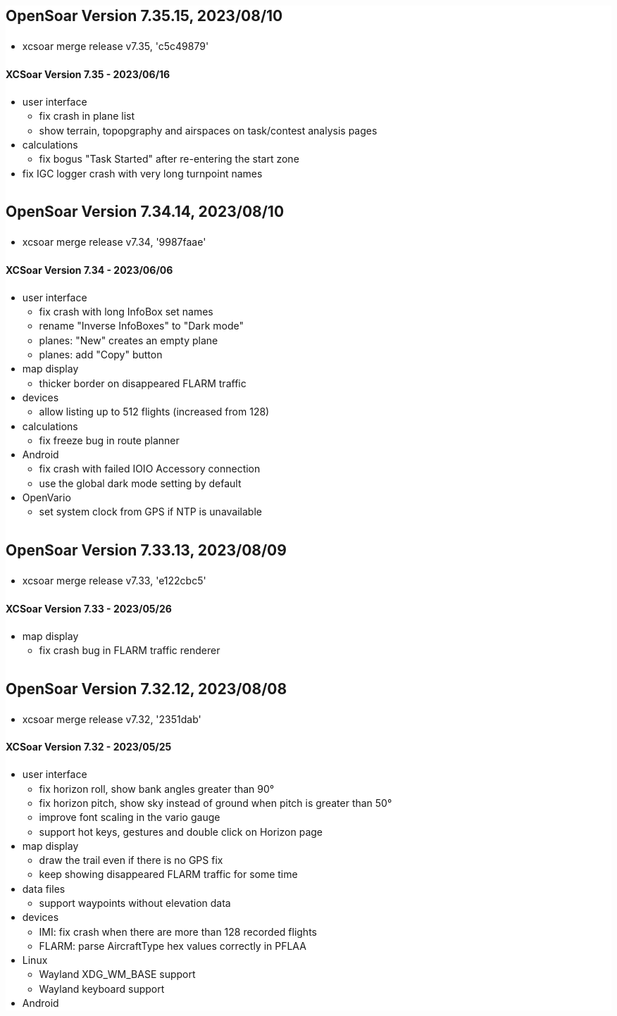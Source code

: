 OpenSoar Version 7.35.15, 2023/08/10
---------------
* xcsoar merge release v7.35, 'c5c49879'

#### XCSoar Version 7.35 - 2023/06/16
* user interface
  - fix crash in plane list
  - show terrain, topopgraphy and airspaces on task/contest analysis pages
* calculations
  - fix bogus "Task Started" after re-entering the start zone
* fix IGC logger crash with very long turnpoint names

OpenSoar Version 7.34.14, 2023/08/10
---------------
* xcsoar merge release v7.34, '9987faae'

#### XCSoar Version 7.34 - 2023/06/06
* user interface
  - fix crash with long InfoBox set names
  - rename "Inverse InfoBoxes" to "Dark mode"
  - planes: "New" creates an empty plane
  - planes: add "Copy" button
* map display
  - thicker border on disappeared FLARM traffic
* devices
  - allow listing up to 512 flights (increased from 128)
* calculations
  - fix freeze bug in route planner
* Android
  - fix crash with failed IOIO Accessory connection
  - use the global dark mode setting by default
* OpenVario
  - set system clock from GPS if NTP is unavailable

OpenSoar Version 7.33.13, 2023/08/09
---------------
* xcsoar merge release v7.33, 'e122cbc5'

#### XCSoar Version 7.33 - 2023/05/26
* map display
  - fix crash bug in FLARM traffic renderer

OpenSoar Version 7.32.12, 2023/08/08
---------------
* xcsoar merge release v7.32, '2351dab'

#### XCSoar Version 7.32 - 2023/05/25
* user interface
  - fix horizon roll, show bank angles greater than 90°
  - fix horizon pitch, show sky instead of ground when pitch is greater than 50°
  - improve font scaling in the vario gauge
  - support hot keys, gestures and double click on Horizon page
* map display
  - draw the trail even if there is no GPS fix
  - keep showing disappeared FLARM traffic for some time
* data files
  - support waypoints without elevation data
* devices
  - IMI: fix crash when there are more than 128 recorded flights
  - FLARM: parse AircraftType hex values correctly in PFLAA
* Linux
  - Wayland XDG_WM_BASE support
  - Wayland keyboard support
* Android